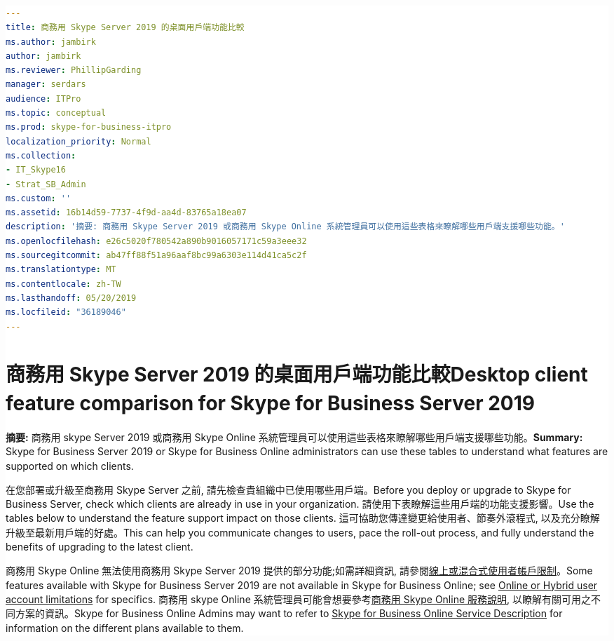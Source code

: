 ```yaml
---
title: 商務用 Skype Server 2019 的桌面用戶端功能比較
ms.author: jambirk
author: jambirk
ms.reviewer: PhillipGarding
manager: serdars
audience: ITPro
ms.topic: conceptual
ms.prod: skype-for-business-itpro
localization_priority: Normal
ms.collection:
- IT_Skype16
- Strat_SB_Admin
ms.custom: ''
ms.assetid: 16b14d59-7737-4f9d-aa4d-83765a18ea07
description: '摘要: 商務用 Skype Server 2019 或商務用 Skype Online 系統管理員可以使用這些表格來瞭解哪些用戶端支援哪些功能。'
ms.openlocfilehash: e26c5020f780542a890b9016057171c59a3eee32
ms.sourcegitcommit: ab47ff88f51a96aaf8bc99a6303e114d41ca5c2f
ms.translationtype: MT
ms.contentlocale: zh-TW
ms.lasthandoff: 05/20/2019
ms.locfileid: "36189046"
---
```

# <a name="desktop-client-feature-comparison-for-skype-for-business-server-2019"></a><span data-ttu-id="3a73f-103">商務用 Skype Server 2019 的桌面用戶端功能比較</span><span class="sxs-lookup"><span data-stu-id="3a73f-103">Desktop client feature comparison for Skype for Business Server 2019</span></span>

<span data-ttu-id="3a73f-104">**摘要:** 商務用 skype Server 2019 或商務用 Skype Online 系統管理員可以使用這些表格來瞭解哪些用戶端支援哪些功能。</span><span class="sxs-lookup"><span data-stu-id="3a73f-104">**Summary:** Skype for Business Server 2019 or Skype for Business Online administrators can use these tables to understand what features are supported on which clients.</span></span>

 <span data-ttu-id="3a73f-105">在您部署或升級至商務用 Skype Server 之前, 請先檢查貴組織中已使用哪些用戶端。</span><span class="sxs-lookup"><span data-stu-id="3a73f-105">Before you deploy or upgrade to Skype for Business Server, check which clients are already in use in your organization.</span></span> <span data-ttu-id="3a73f-106">請使用下表瞭解這些用戶端的功能支援影響。</span><span class="sxs-lookup"><span data-stu-id="3a73f-106">Use the tables below to understand the feature support impact on those clients.</span></span> <span data-ttu-id="3a73f-107">這可協助您傳達變更給使用者、節奏外滾程式, 以及充分瞭解升級至最新用戶端的好處。</span><span class="sxs-lookup"><span data-stu-id="3a73f-107">This can help you communicate changes to users, pace the roll-out process, and fully understand the benefits of upgrading to the latest client.</span></span>

<span data-ttu-id="3a73f-108">商務用 Skype Online 無法使用商務用 Skype Server 2019 提供的部分功能;如需詳細資訊, 請參閱[線上或混合式使用者帳戶限制](feature-comparison.md#Online-Hybrid)。</span><span class="sxs-lookup"><span data-stu-id="3a73f-108">Some features available with Skype for Business Server 2019 are not available in Skype for Business Online; see [Online or Hybrid user account limitations](feature-comparison.md#Online-Hybrid) for specifics.</span></span> <span data-ttu-id="3a73f-109">商務用 skype Online 系統管理員可能會想要參考[商務用 Skype Online 服務說明](https://technet.microsoft.com/library/skype-for-business-online-service-description.aspx), 以瞭解有關可用之不同方案的資訊。</span><span class="sxs-lookup"><span data-stu-id="3a73f-109">Skype for Business Online Admins may want to refer to [Skype for Business Online Service Description](https://technet.microsoft.com/library/skype-for-business-online-service-description.aspx) for information on the different plans available to them.</span></span>
